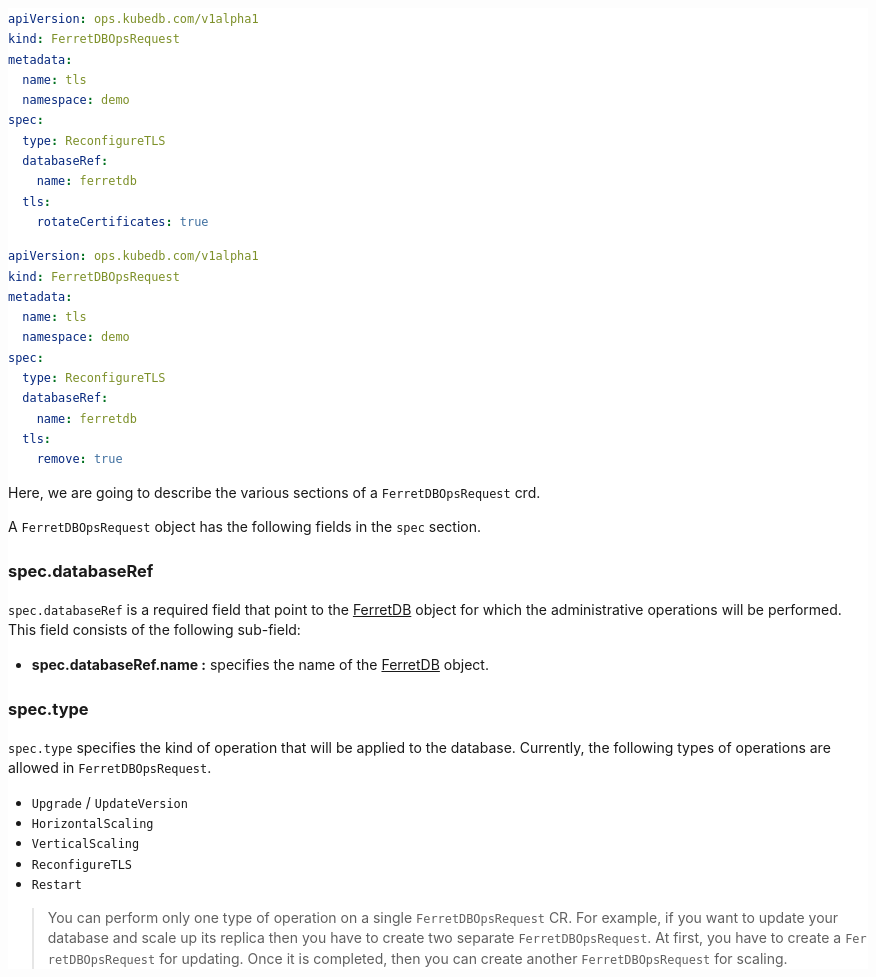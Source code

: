 ```yaml
```

```yaml
apiVersion: ops.kubedb.com/v1alpha1
kind: FerretDBOpsRequest
metadata:
  name: tls
  namespace: demo
spec:
  type: ReconfigureTLS
  databaseRef:
    name: ferretdb
  tls:
    rotateCertificates: true
```

```yaml
apiVersion: ops.kubedb.com/v1alpha1
kind: FerretDBOpsRequest
metadata:
  name: tls
  namespace: demo
spec:
  type: ReconfigureTLS
  databaseRef:
    name: ferretdb
  tls:
    remove: true
```

Here, we are going to describe the various sections of a `FerretDBOpsRequest` crd.

A `FerretDBOpsRequest` object has the following fields in the `spec` section.

### spec.databaseRef

`spec.databaseRef` is a required field that point to the [FerretDB](/docs/v2025.4.30/guides/ferretdb/concepts/ferretdb) object for which the administrative operations will be performed. This field consists of the following sub-field:

- **spec.databaseRef.name :** specifies the name of the [FerretDB](/docs/v2025.4.30/guides/ferretdb/concepts/ferretdb) object.

### spec.type

`spec.type` specifies the kind of operation that will be applied to the database. Currently, the following types of operations are allowed in `FerretDBOpsRequest`.

- `Upgrade` / `UpdateVersion`
- `HorizontalScaling`
- `VerticalScaling`
- `ReconfigureTLS`
- `Restart`

> You can perform only one type of operation on a single `FerretDBOpsRequest` CR. For example, if you want to update your database and scale up its replica then you have to create two separate `FerretDBOpsRequest`. At first, you have to create a `FerretDBOpsRequest` for updating. Once it is completed, then you can create another `FerretDBOpsRequest` for scaling.
